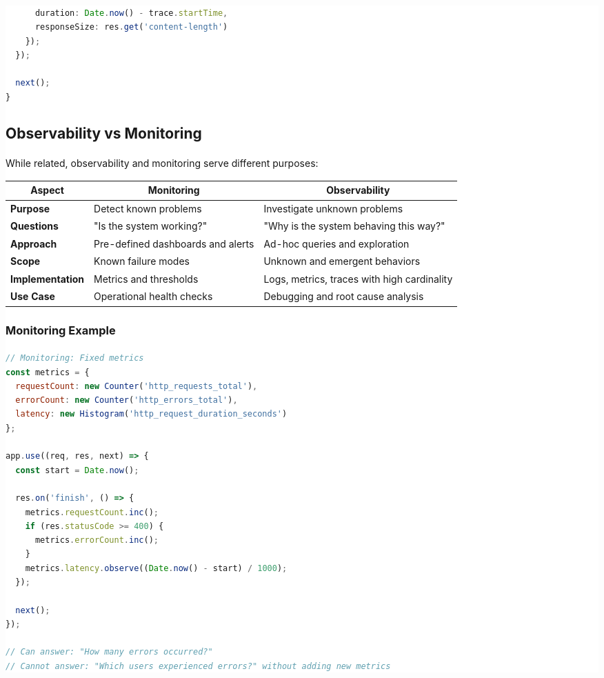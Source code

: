 ```javascript
      duration: Date.now() - trace.startTime,
      responseSize: res.get('content-length')
    });
  });
  
  next();
}
```

## Observability vs Monitoring

While related, observability and monitoring serve different purposes:

| Aspect | Monitoring | Observability |
|--------|-----------|---------------|
| **Purpose** | Detect known problems | Investigate unknown problems |
| **Questions** | "Is the system working?" | "Why is the system behaving this way?" |
| **Approach** | Pre-defined dashboards and alerts | Ad-hoc queries and exploration |
| **Scope** | Known failure modes | Unknown and emergent behaviors |
| **Implementation** | Metrics and thresholds | Logs, metrics, traces with high cardinality |
| **Use Case** | Operational health checks | Debugging and root cause analysis |

### Monitoring Example

```javascript
// Monitoring: Fixed metrics
const metrics = {
  requestCount: new Counter('http_requests_total'),
  errorCount: new Counter('http_errors_total'),
  latency: new Histogram('http_request_duration_seconds')
};

app.use((req, res, next) => {
  const start = Date.now();
  
  res.on('finish', () => {
    metrics.requestCount.inc();
    if (res.statusCode >= 400) {
      metrics.errorCount.inc();
    }
    metrics.latency.observe((Date.now() - start) / 1000);
  });
  
  next();
});

// Can answer: "How many errors occurred?"
// Cannot answer: "Which users experienced errors?" without adding new metrics
```

